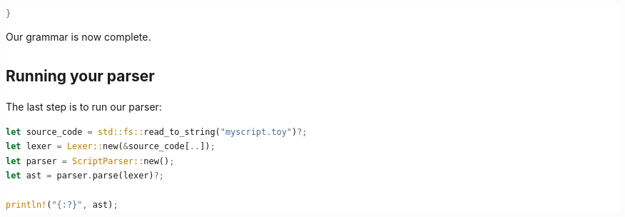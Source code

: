 ```rust
}
```

Our grammar is now complete.

## Running your parser

The last step is to run our parser:

```rust
let source_code = std::fs::read_to_string("myscript.toy")?;
let lexer = Lexer::new(&source_code[..]);
let parser = ScriptParser::new();
let ast = parser.parse(lexer)?;

println!("{:?}", ast);
```
